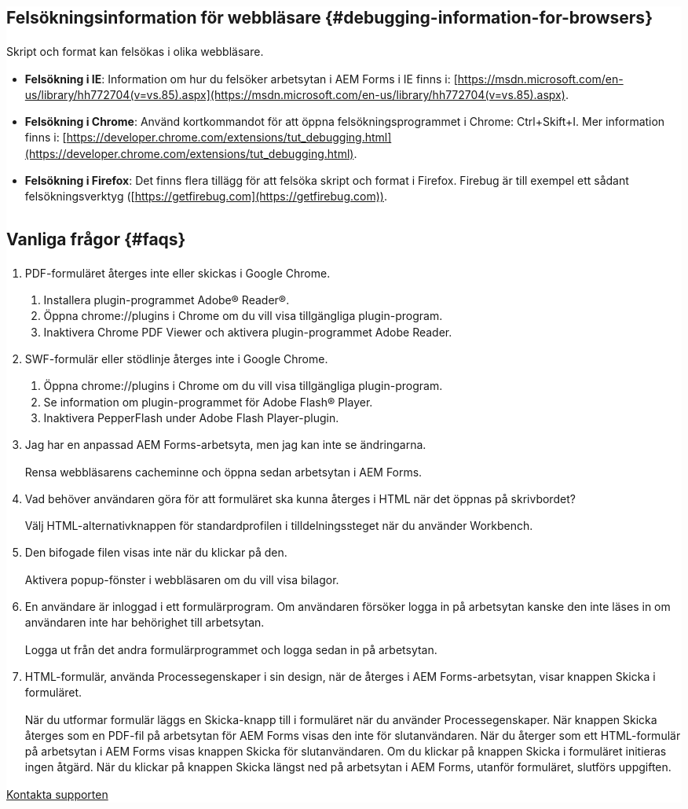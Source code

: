 ## Felsökningsinformation för webbläsare {#debugging-information-for-browsers}

Skript och format kan felsökas i olika webbläsare.

* **Felsökning i IE**: Information om hur du felsöker arbetsytan i AEM Forms i IE finns i: [https://msdn.microsoft.com/en-us/library/hh772704(v=vs.85).aspx](https://msdn.microsoft.com/en-us/library/hh772704(v=vs.85).aspx).

* **Felsökning i Chrome**: Använd kortkommandot för att öppna felsökningsprogrammet i Chrome: Ctrl+Skift+I. Mer information finns i: [https://developer.chrome.com/extensions/tut_debugging.html](https://developer.chrome.com/extensions/tut_debugging.html).

* **Felsökning i Firefox**: Det finns flera tillägg för att felsöka skript och format i Firefox. Firebug är till exempel ett sådant felsökningsverktyg ([https://getfirebug.com](https://getfirebug.com)).

## Vanliga frågor {#faqs}

1. PDF-formuläret återges inte eller skickas i Google Chrome.

   1. Installera plugin-programmet Adobe® Reader®.
   1. Öppna chrome://plugins i Chrome om du vill visa tillgängliga plugin-program.
   1. Inaktivera Chrome PDF Viewer och aktivera plugin-programmet Adobe Reader.

1. SWF-formulär eller stödlinje återges inte i Google Chrome.

   1. Öppna chrome://plugins i Chrome om du vill visa tillgängliga plugin-program.
   1. Se information om plugin-programmet för Adobe Flash® Player.
   1. Inaktivera PepperFlash under Adobe Flash Player-plugin.

1. Jag har en anpassad AEM Forms-arbetsyta, men jag kan inte se ändringarna.

   Rensa webbläsarens cacheminne och öppna sedan arbetsytan i AEM Forms.

1. Vad behöver användaren göra för att formuläret ska kunna återges i HTML när det öppnas på skrivbordet?

   Välj HTML-alternativknappen för standardprofilen i tilldelningssteget när du använder Workbench.

1. Den bifogade filen visas inte när du klickar på den.

   Aktivera popup-fönster i webbläsaren om du vill visa bilagor.

1. En användare är inloggad i ett formulärprogram. Om användaren försöker logga in på arbetsytan kanske den inte läses in om användaren inte har behörighet till arbetsytan.

   Logga ut från det andra formulärprogrammet och logga sedan in på arbetsytan.

1. HTML-formulär, använda Processegenskaper i sin design, när de återges i AEM Forms-arbetsytan, visar knappen Skicka i formuläret.

   När du utformar formulär läggs en Skicka-knapp till i formuläret när du använder Processegenskaper. När knappen Skicka återges som en PDF-fil på arbetsytan för AEM Forms visas den inte för slutanvändaren. När du återger som ett HTML-formulär på arbetsytan i AEM Forms visas knappen Skicka för slutanvändaren. Om du klickar på knappen Skicka i formuläret initieras ingen åtgärd. När du klickar på knappen Skicka längst ned på arbetsytan i AEM Forms, utanför formuläret, slutförs uppgiften.

[Kontakta supporten](https://www.adobe.com/account/sign-in.supportportal.html)
